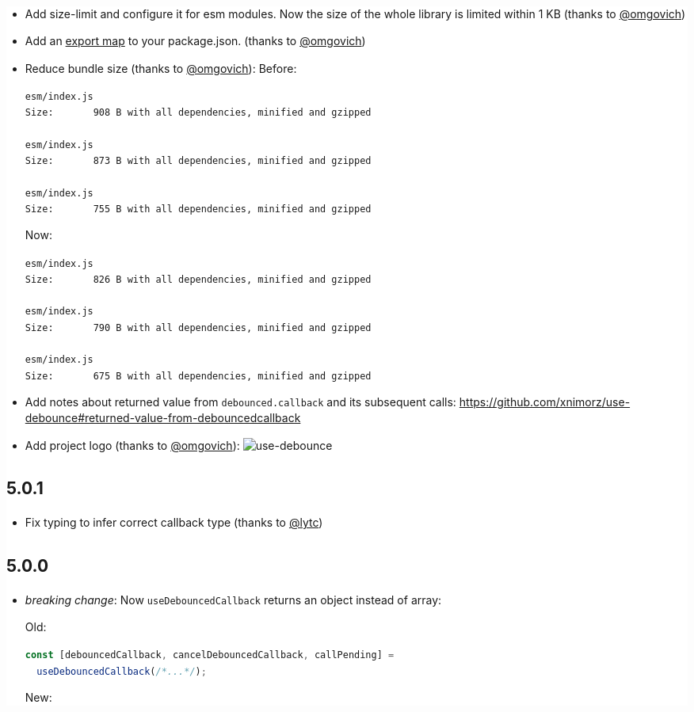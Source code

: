- Add size-limit and configure it for esm modules. Now the size of the whole library is limited within 1 KB (thanks to [@omgovich](https://github.com/omgovich))

- Add an [export map](https://docs.skypack.dev/package-authors/package-checks#export-map) to your package.json. (thanks to [@omgovich](https://github.com/omgovich))

- Reduce bundle size (thanks to [@omgovich](https://github.com/omgovich)):
  Before:

  ```
  esm/index.js
  Size:       908 B with all dependencies, minified and gzipped

  esm/index.js
  Size:       873 B with all dependencies, minified and gzipped

  esm/index.js
  Size:       755 B with all dependencies, minified and gzipped
  ```

  Now:

  ```
  esm/index.js
  Size:       826 B with all dependencies, minified and gzipped

  esm/index.js
  Size:       790 B with all dependencies, minified and gzipped

  esm/index.js
  Size:       675 B with all dependencies, minified and gzipped
  ```

- Add notes about returned value from `debounced.callback` and its subsequent calls: https://github.com/xnimorz/use-debounce#returned-value-from-debouncedcallback

- Add project logo (thanks to [@omgovich](https://github.com/omgovich)):
  <img src="logo.png" width="500" alt="use-debounce" />

## 5.0.1

- Fix typing to infer correct callback type (thanks to [@lytc](https://github.com/lytc))

## 5.0.0

- _breaking change_: Now `useDebouncedCallback` returns an object instead of array:

  Old:

  ```js
  const [debouncedCallback, cancelDebouncedCallback, callPending] =
    useDebouncedCallback(/*...*/);
  ```

  New:
